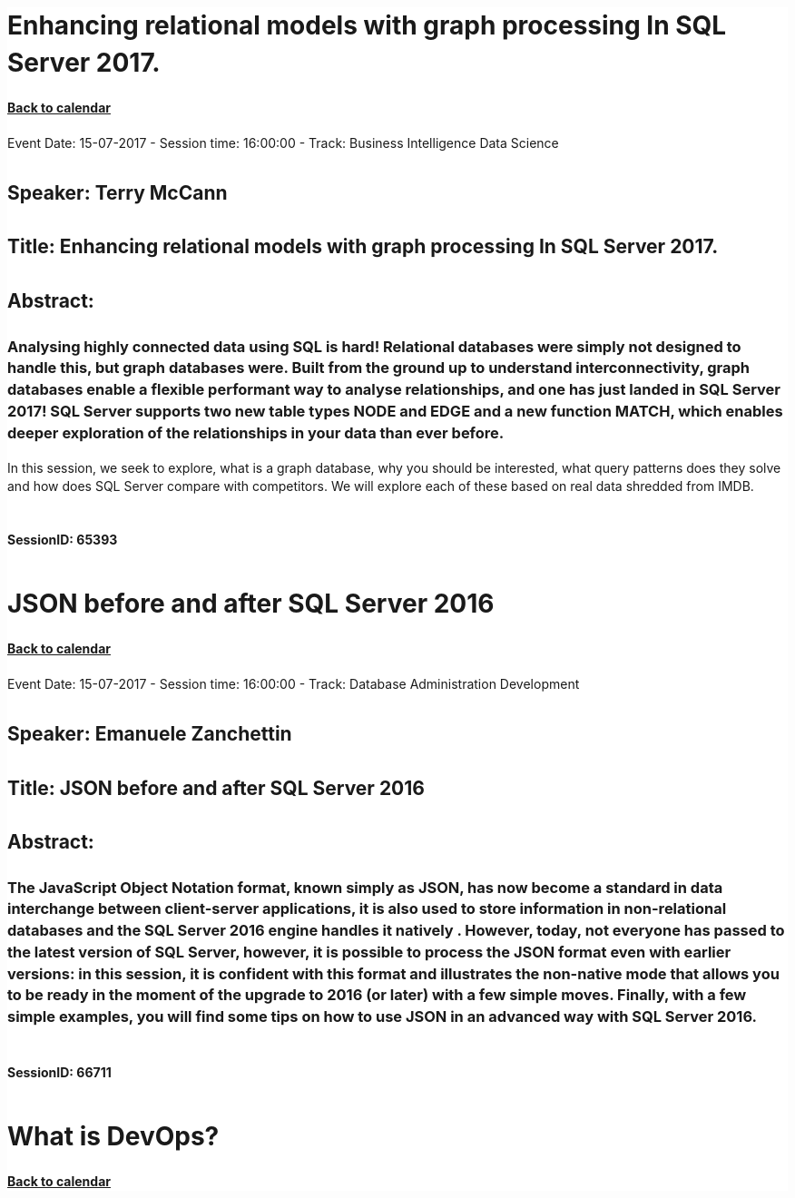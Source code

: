 # Enhancing relational models with graph processing In SQL Server 2017.
#### [Back to calendar](#SQLSaturday-#645---Manchester-2017)
Event Date: 15-07-2017 - Session time: 16:00:00 - Track: Business Intelligence  Data Science
## Speaker: Terry McCann
## Title: Enhancing relational models with graph processing In SQL Server 2017.
## Abstract:
### Analysing highly connected data using SQL is hard! Relational databases were simply not designed  to handle this,  but graph databases were.  Built from the ground up to understand interconnectivity, graph databases enable a flexible performant way to analyse relationships, and one has just landed in SQL Server 2017! SQL  Server supports two new table types NODE and EDGE and a new function MATCH, which enables deeper exploration of the relationships in your data than ever before. 

In this session, we seek to explore, what is a graph database, why you should be interested, what query patterns does they solve and how does SQL Server compare with competitors. We will explore each of these based on real data shredded from IMDB.
#  
#### SessionID: 65393
# JSON before and after SQL Server 2016
#### [Back to calendar](#SQLSaturday-#645---Manchester-2017)
Event Date: 15-07-2017 - Session time: 16:00:00 - Track: Database Administration  Development
## Speaker: Emanuele Zanchettin
## Title: JSON before and after SQL Server 2016
## Abstract:
### The JavaScript Object Notation format, known simply as JSON, has now become a standard in data interchange between client-server applications, it is also used to store information in non-relational databases and the SQL Server 2016 engine handles it natively . However, today, not everyone has passed to the latest version of SQL Server, however, it is possible to process the JSON format even with earlier versions: in this session, it is confident with this format and illustrates the non-native mode that allows you to be ready in the moment of the upgrade to 2016 (or later) with a few simple moves. Finally, with a few simple examples, you will find some tips on how to use JSON in an advanced way with SQL Server 2016.
#  
#### SessionID: 66711
# What is DevOps?
#### [Back to calendar](#SQLSaturday-#645---Manchester-2017)